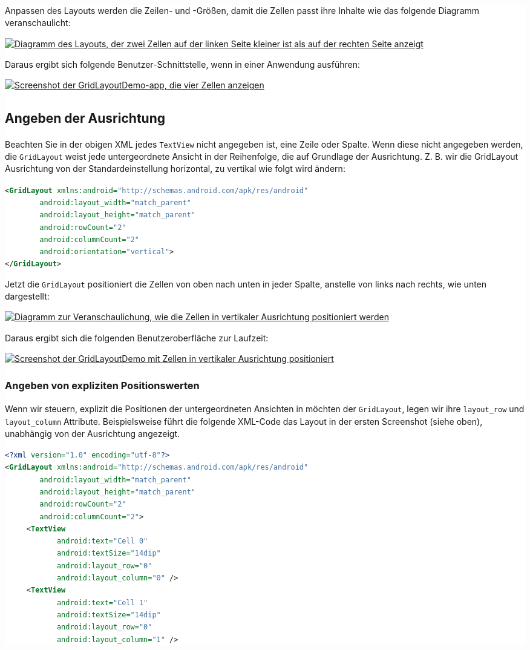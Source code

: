 Anpassen des Layouts werden die Zeilen- und -Größen, damit die Zellen passt ihre Inhalte wie das folgende Diagramm veranschaulicht:

 [ ![Diagramm des Layouts, der zwei Zellen auf der linken Seite kleiner ist als auf der rechten Seite anzeigt](grid-layout-images/gridlayout-cells.png)](grid-layout-images/gridlayout-cells.png)

Daraus ergibt sich folgende Benutzer-Schnittstelle, wenn in einer Anwendung ausführen:

 [ ![Screenshot der GridLayoutDemo-app, die vier Zellen anzeigen](grid-layout-images/01-gridlayout.png)](grid-layout-images/01-gridlayout.png)

 <a name="Specifying_Orientation" />


## <a name="specifying-orientation"></a>Angeben der Ausrichtung

Beachten Sie in der obigen XML jedes `TextView` nicht angegeben ist, eine Zeile oder Spalte. Wenn diese nicht angegeben werden, die `GridLayout` weist jede untergeordnete Ansicht in der Reihenfolge, die auf Grundlage der Ausrichtung. Z. B. wir die GridLayout Ausrichtung von der Standardeinstellung horizontal, zu vertikal wie folgt wird ändern:

```xml
<GridLayout xmlns:android="http://schemas.android.com/apk/res/android"
        android:layout_width="match_parent"
        android:layout_height="match_parent"    
        android:rowCount="2"
        android:columnCount="2"
        android:orientation="vertical">
</GridLayout>
```

Jetzt die `GridLayout` positioniert die Zellen von oben nach unten in jeder Spalte, anstelle von links nach rechts, wie unten dargestellt:

 [ ![Diagramm zur Veranschaulichung, wie die Zellen in vertikaler Ausrichtung positioniert werden](grid-layout-images/gridlayoutorientation.png)](grid-layout-images/gridlayoutorientation.png)

Daraus ergibt sich die folgenden Benutzeroberfläche zur Laufzeit:

 [ ![Screenshot der GridLayoutDemo mit Zellen in vertikaler Ausrichtung positioniert](grid-layout-images/02-gridlayout.png)](grid-layout-images/02-gridlayout.png)

 <a name="Specifying_Explicit_Position" />


### <a name="specifying-explicit-position"></a>Angeben von expliziten Positionswerten

Wenn wir steuern, explizit die Positionen der untergeordneten Ansichten in möchten der `GridLayout`, legen wir ihre `layout_row` und `layout_column` Attribute. Beispielsweise führt die folgende XML-Code das Layout in der ersten Screenshot (siehe oben), unabhängig von der Ausrichtung angezeigt.

```xml
<?xml version="1.0" encoding="utf-8"?>
<GridLayout xmlns:android="http://schemas.android.com/apk/res/android"
        android:layout_width="match_parent"
        android:layout_height="match_parent"    
        android:rowCount="2"
        android:columnCount="2">
     <TextView
            android:text="Cell 0"
            android:textSize="14dip"
            android:layout_row="0"
            android:layout_column="0" />
     <TextView
            android:text="Cell 1"
            android:textSize="14dip"
            android:layout_row="0"
            android:layout_column="1" />
```